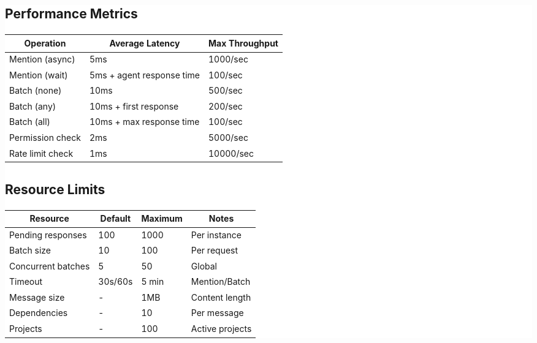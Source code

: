 ## Performance Metrics

| Operation | Average Latency | Max Throughput |
|-----------|----------------|----------------|
| Mention (async) | 5ms | 1000/sec |
| Mention (wait) | 5ms + agent response time | 100/sec |
| Batch (none) | 10ms | 500/sec |
| Batch (any) | 10ms + first response | 200/sec |
| Batch (all) | 10ms + max response time | 100/sec |
| Permission check | 2ms | 5000/sec |
| Rate limit check | 1ms | 10000/sec |

## Resource Limits

| Resource | Default | Maximum | Notes |
|----------|---------|---------|-------|
| Pending responses | 100 | 1000 | Per instance |
| Batch size | 10 | 100 | Per request |
| Concurrent batches | 5 | 50 | Global |
| Timeout | 30s/60s | 5 min | Mention/Batch |
| Message size | - | 1MB | Content length |
| Dependencies | - | 10 | Per message |
| Projects | - | 100 | Active projects |